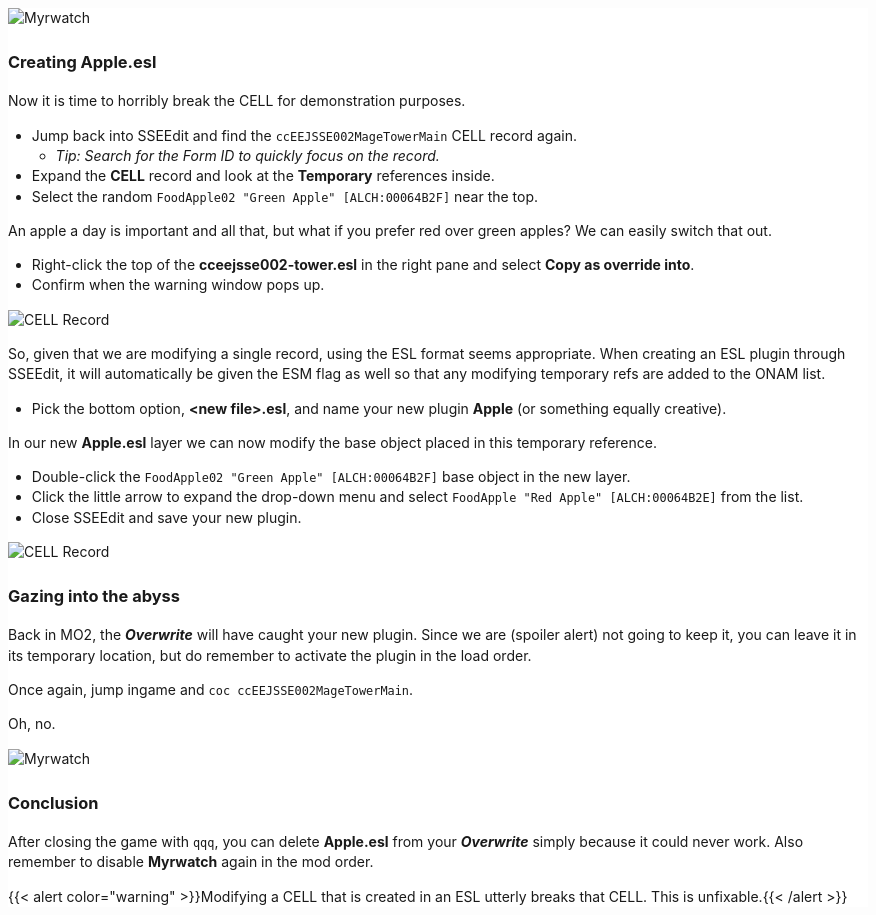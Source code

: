 ![Myrwatch](/Pictures/bg/core-module/myrwatch.jpg)

### Creating Apple.esl

Now it is time to horribly break the CELL for demonstration purposes.

- Jump back into SSEEdit and find the `ccEEJSSE002MageTowerMain` CELL record again.
  - *Tip: Search for the Form ID to quickly focus on the record.*
- Expand the **CELL** record and look at the **Temporary** references inside.
- Select the random `FoodApple02 "Green Apple" [ALCH:00064B2F]` near the top.

An apple a day is important and all that, but what if you prefer red over green apples? We can easily switch that out.

- Right-click the top of the **cceejsse002-tower.esl** in the right pane and select **Copy as override into**.
- Confirm when the warning window pops up.

![CELL Record](/Pictures/bg/core-module/myrwatch-cell-new-layer.png)

So, given that we are modifying a single record, using the ESL format seems appropriate. When creating an ESL plugin through SSEEdit, it will automatically be given the ESM flag as well so that any modifying temporary refs are added to the ONAM list.

- Pick the bottom option, **\<new file>.esl**, and name your new plugin **Apple** (or something equally creative).

In our new **Apple.esl** layer we can now modify the base object placed in this temporary reference.

- Double-click the `FoodApple02 "Green Apple" [ALCH:00064B2F]` base object in the new layer.
- Click the little arrow to expand the drop-down menu and select `FoodApple "Red Apple" [ALCH:00064B2E]` from the list.
- Close SSEEdit and save your new plugin.

![CELL Record](/Pictures/bg/core-module/change-base-record.png)

### Gazing into the abyss

Back in MO2, the ***Overwrite*** will have caught your new plugin. Since we are (spoiler alert) not going to keep it, you can leave it in its temporary location, but do remember to activate the plugin in the load order.

Once again, jump ingame and `coc ccEEJSSE002MageTowerMain`.

Oh, no.

![Myrwatch](/Pictures/bg/core-module/myrwatch-broken.jpg)

### Conclusion

After closing the game with `qqq`, you can delete **Apple.esl** from your ***Overwrite*** simply because it could never work. Also remember to disable **Myrwatch** again in the mod order.

{{< alert color="warning" >}}Modifying a CELL that is created in an ESL utterly breaks that CELL. This is unfixable.{{< /alert >}}
